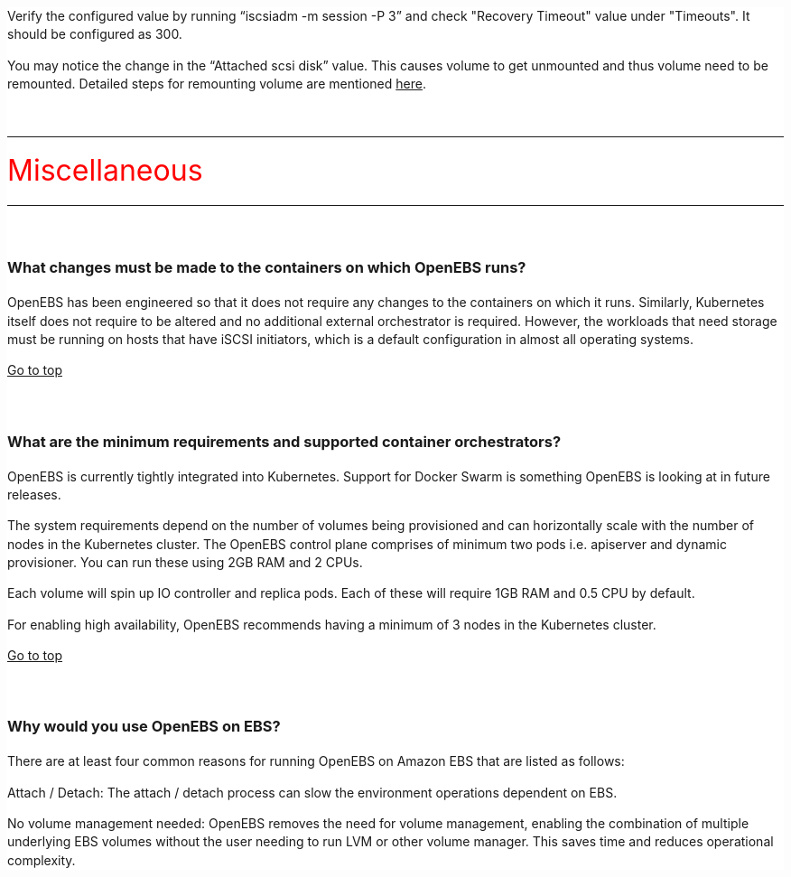 Verify the configured value by running “iscsiadm -m session -P 3”  and check "Recovery Timeout" value under "Timeouts". It should be configured as 300.

You may notice the change in the “Attached scsi disk” value. This causes volume to get unmounted and thus volume need to be remounted. Detailed steps for remounting volume are mentioned [here](https://blog.openebs.io/keeping-openebs-volumes-in-rw-state-during-node-down-scenarios-f2b54df94a32).

<br>

<hr>

<font size="6" color="red">Miscellaneous</font>

<hr>

<br>

<h3><a class="anchor" aria-hidden="true" id="what-changes-must-be-made-to-the-containers-on-which-openebs-runs"></a>What changes must be made to the containers on which OpenEBS runs?</h3>

OpenEBS has been engineered so that it does not require any changes to the containers on which it runs. Similarly, Kubernetes itself does not require to be altered and no additional external orchestrator is required. However, the workloads that need storage must be running on hosts that have iSCSI initiators, which is a default configuration in almost all operating systems.

<a href="#top">Go to top</a>

<br>

<h3><a class="anchor" aria-hidden="true" id="what-are-the-minimum-requirements-and-supported-container-orchestrators"></a>What are the minimum requirements and supported container orchestrators?</h3>

OpenEBS is currently tightly integrated into Kubernetes. Support for Docker Swarm is something OpenEBS is looking at in future releases.

The system requirements depend on the number of volumes being provisioned and can horizontally scale with the number of nodes in the Kubernetes cluster. The OpenEBS control plane comprises of minimum two pods i.e. apiserver and dynamic provisioner. You can run these using 2GB RAM and 2 CPUs.

Each volume will spin up IO controller and replica pods. Each of these will require 1GB RAM and 0.5 CPU by default.

For enabling high availability, OpenEBS recommends having a minimum of 3 nodes in the Kubernetes cluster.

<a href="#top">Go to top</a>

<br>

<h3><a class="anchor" aria-hidden="true" id="why-would-you-use-openebs-on-ebs"></a>Why would you use OpenEBS on EBS?</h3>

There are at least four common reasons for running OpenEBS on Amazon EBS that are listed as follows:

Attach / Detach: The attach / detach process can slow the environment operations dependent on EBS.

No volume management needed: OpenEBS removes the need for volume management, enabling the combination of multiple underlying EBS volumes without the user needing to run LVM or other volume manager. This saves time and reduces operational complexity.
